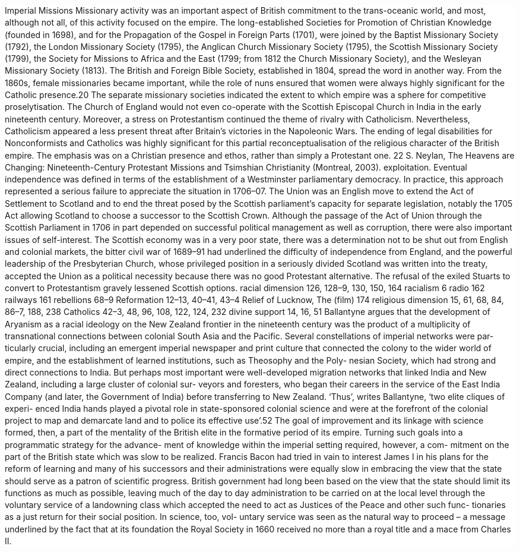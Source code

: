  Imperial Missions Missionary activity was an important aspect of British commitment to the  trans-oceanic world, and most, although not all, of this activity focused on the  empire. The long-established Societies for Promotion of Christian Knowledge  (founded in 1698), and for the Propagation of the Gospel in Foreign Parts  (1701), were joined by the Baptist Missionary Society (1792), the London  Missionary Society (1795), the Anglican Church Missionary Society (1795),  the Scottish Missionary Society (1799), the Society for Missions to Africa  and the East (1799; from 1812 the Church Missionary Society), and the  Wesleyan Missionary Society (1813). The British and Foreign Bible Society,  established in 1804, spread the word in another way. From the 1860s, female  missionaries became important, while the role of nuns ensured that women were  always highly significant for the Catholic presence.20 The separate missionary  societies indicated the extent to which empire was a sphere for competitive  proselytisation. The Church of England would not even co-operate with the  Scottish Episcopal Church in India in the early nineteenth century. Moreover,  a stress on Protestantism continued the theme of rivalry with Catholicism.  Nevertheless, Catholicism appeared a less present threat after Britain’s victories  in the Napoleonic Wars. The ending of legal disabilities for Nonconformists  and Catholics was highly significant for this partial reconceptualisation of  the religious character of the British empire. The emphasis was on a Christian  presence and ethos, rather than simply a Protestant one.
 22 S. Neylan, The Heavens are Changing: Nineteenth-Century Protestant Missions  and Tsimshian Christianity (Montreal, 2003).
 exploitation. Eventual independence was defined in terms of the establishment  of a Westminster parliamentary democracy.
 In practice, this approach represented a serious failure to appreciate the  situation in 1706–07. The Union was an English move to extend the Act of  Settlement to Scotland and to end the threat posed by the Scottish parliament’s  capacity for separate legislation, notably the 1705 Act allowing Scotland to  choose a successor to the Scottish Crown. Although the passage of the Act of  Union through the Scottish Parliament in 1706 in part depended on successful  political management as well as corruption, there were also important issues  of self-interest. The Scottish economy was in a very poor state, there was a  determination not to be shut out from English and colonial markets, the  bitter civil war of 1689–91 had underlined the difficulty of independence  from England, and the powerful leadership of the Presbyterian Church, whose  privileged position in a seriously divided Scotland was written into the treaty,  accepted the Union as a political necessity because there was no good Protestant  alternative. The refusal of the exiled Stuarts to convert to Protestantism gravely  lessened Scottish options.
 racial dimension  126, 128–9, 130, 150, 164 racialism  6 radio  162 railways  161 rebellions  68–9 Reformation  12–13, 40–41, 43–4 Relief of Lucknow, The (film)  174 religious dimension  15, 61, 68, 84, 86–7, 188, 238 Catholics  42–3, 48, 96, 108, 122, 124, 232 divine support  14, 16, 51
 Ballantyne argues that the development of Aryanism as a racial ideology on the New Zealand frontier in the nineteenth century was the product of a multiplicity of transnational connections between colonial South Asia and the Pacific. Several constellations of imperial networks were par- ticularly crucial, including an emergent imperial newspaper and print culture that connected the colony to the wider world of empire, and the establishment of learned institutions, such as Theosophy and the Poly- nesian Society, which had strong and direct connections to India. But perhaps most important were well-developed migration networks that linked India and New Zealand, including a large cluster of colonial sur- veyors and foresters, who began their careers in the service of the East India Company (and later, the Government of India) before transferring to New Zealand. ‘Thus’, writes Ballantyne, ‘two elite cliques of experi- enced India hands played a pivotal role in state-sponsored colonial science and were at the forefront of the colonial project to map and demarcate land and to police its effective use’.52
 The goal of improvement and its linkage with science formed, then, a part of the mentality of the British elite in the formative period of its empire. Turning such goals into a programmatic strategy for the advance- ment of knowledge within the imperial setting required, however, a com- mitment on the part of the British state which was slow to be realized. Francis Bacon had tried in vain to interest James I in his plans for the reform of learning and many of his successors and their administrations were equally slow in embracing the view that the state should serve as a patron of scientific progress. British government had long been based on the view that the state should limit its functions as much as possible, leaving much of the day to day administration to be carried on at the local level through the voluntary service of a landowning class which accepted the need to act as Justices of the Peace and other such func- tionaries as a just return for their social position. In science, too, vol- untary service was seen as the natural way to proceed – a message underlined by the fact that at its foundation the Royal Society in 1660 received no more than a royal title and a mace from Charles II.